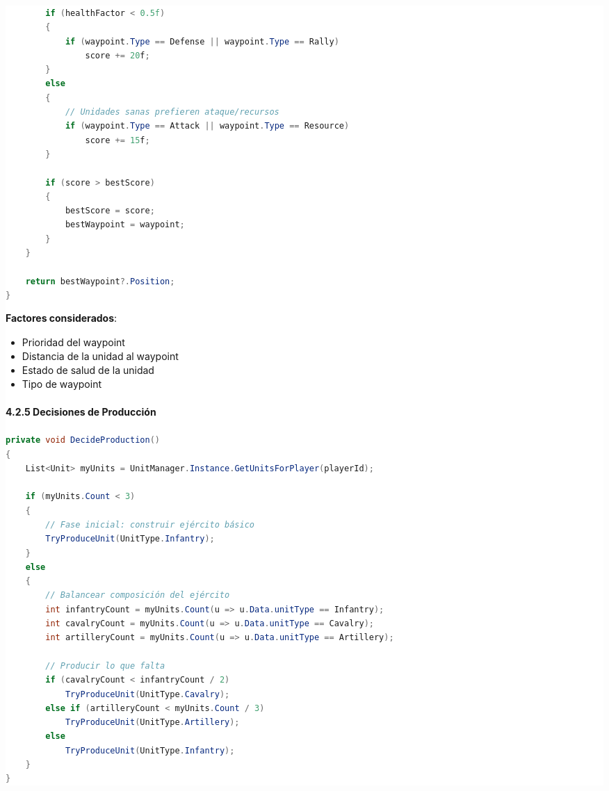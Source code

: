 ```csharp
        if (healthFactor < 0.5f)
        {
            if (waypoint.Type == Defense || waypoint.Type == Rally)
                score += 20f;
        }
        else
        {
            // Unidades sanas prefieren ataque/recursos
            if (waypoint.Type == Attack || waypoint.Type == Resource)
                score += 15f;
        }

        if (score > bestScore)
        {
            bestScore = score;
            bestWaypoint = waypoint;
        }
    }

    return bestWaypoint?.Position;
}
```

**Factores considerados**:
- Prioridad del waypoint
- Distancia de la unidad al waypoint
- Estado de salud de la unidad
- Tipo de waypoint

#### 4.2.5 Decisiones de Producción

```csharp
private void DecideProduction()
{
    List<Unit> myUnits = UnitManager.Instance.GetUnitsForPlayer(playerId);

    if (myUnits.Count < 3)
    {
        // Fase inicial: construir ejército básico
        TryProduceUnit(UnitType.Infantry);
    }
    else
    {
        // Balancear composición del ejército
        int infantryCount = myUnits.Count(u => u.Data.unitType == Infantry);
        int cavalryCount = myUnits.Count(u => u.Data.unitType == Cavalry);
        int artilleryCount = myUnits.Count(u => u.Data.unitType == Artillery);

        // Producir lo que falta
        if (cavalryCount < infantryCount / 2)
            TryProduceUnit(UnitType.Cavalry);
        else if (artilleryCount < myUnits.Count / 3)
            TryProduceUnit(UnitType.Artillery);
        else
            TryProduceUnit(UnitType.Infantry);
    }
}
```
